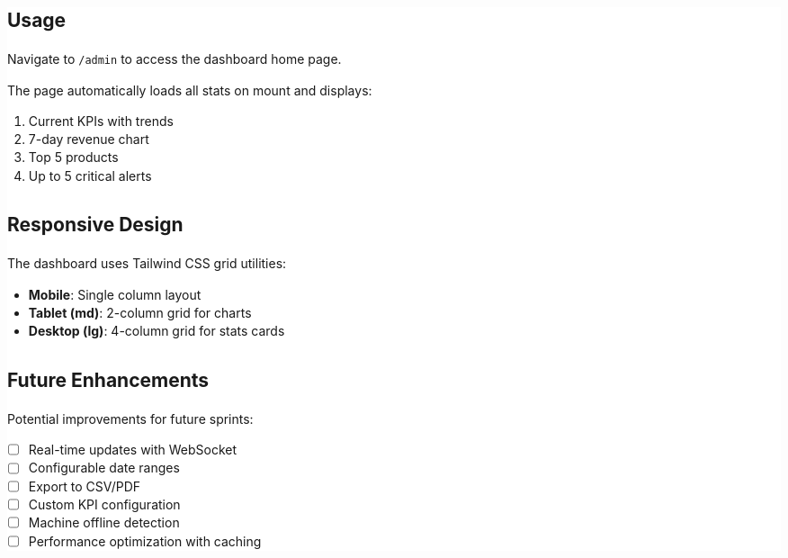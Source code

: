 ## Usage

Navigate to `/admin` to access the dashboard home page.

The page automatically loads all stats on mount and displays:

1. Current KPIs with trends
2. 7-day revenue chart
3. Top 5 products
4. Up to 5 critical alerts

## Responsive Design

The dashboard uses Tailwind CSS grid utilities:

- **Mobile**: Single column layout
- **Tablet (md)**: 2-column grid for charts
- **Desktop (lg)**: 4-column grid for stats cards

## Future Enhancements

Potential improvements for future sprints:

- [ ] Real-time updates with WebSocket
- [ ] Configurable date ranges
- [ ] Export to CSV/PDF
- [ ] Custom KPI configuration
- [ ] Machine offline detection
- [ ] Performance optimization with caching
